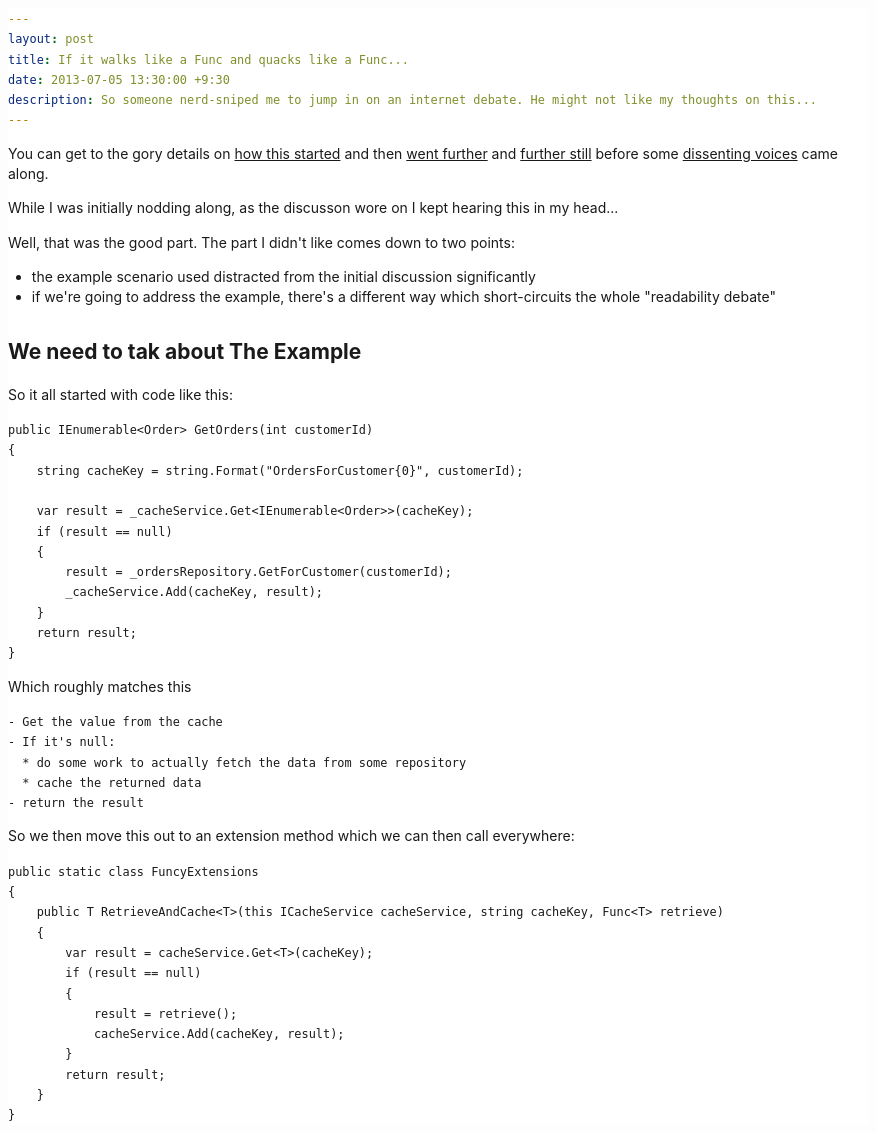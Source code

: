 ```yaml
---
layout: post
title: If it walks like a Func and quacks like a Func...
date: 2013-07-05 13:30:00 +9:30
description: So someone nerd-sniped me to jump in on an internet debate. He might not like my thoughts on this...
---
```


You can get to the gory details on [how this started](ifrb.info/2013/07/02/funcy-love.html) and then [went further](http://developer.greenbutton.com/make-my-func-the-higher-order-func/) and [further still](http://developer.greenbutton.com/func-ier-and-func-ier/) before some [dissenting voices](http://blog.computercraft.co.nz/2013/07/04/DontGetTooFuncy.aspx) came along.

While I was initially nodding along, as the discusson wore on I kept hearing this in my head...

<iframe width="640" height="360" src="http://www.youtube.com/embed/r9Zimpr_8zs?feature=player_detailpage" frameborder="0" allowfullscreen></iframe>

Well, that was the good part. The part I didn't like comes down to two points:

 - the example scenario used distracted from the initial discussion significantly
 - if we're going to address the example, there's a different way which short-circuits the whole "readability debate"

## We need to tak about The Example 

So it all started with code like this:

    public IEnumerable<Order> GetOrders(int customerId)
    {
        string cacheKey = string.Format("OrdersForCustomer{0}", customerId);
    
        var result = _cacheService.Get<IEnumerable<Order>>(cacheKey);
        if (result == null)
        {
            result = _ordersRepository.GetForCustomer(customerId);
            _cacheService.Add(cacheKey, result);
        }
        return result;
    }

Which roughly matches this 

    - Get the value from the cache
    - If it's null:
      * do some work to actually fetch the data from some repository
      * cache the returned data
    - return the result

So we then move this out to an extension method which we can then call everywhere:

    public static class FuncyExtensions
    {
        public T RetrieveAndCache<T>(this ICacheService cacheService, string cacheKey, Func<T> retrieve)
        {
            var result = cacheService.Get<T>(cacheKey);
            if (result == null)
            {
                result = retrieve();
                cacheService.Add(cacheKey, result);
            }
            return result;
        }
    }
